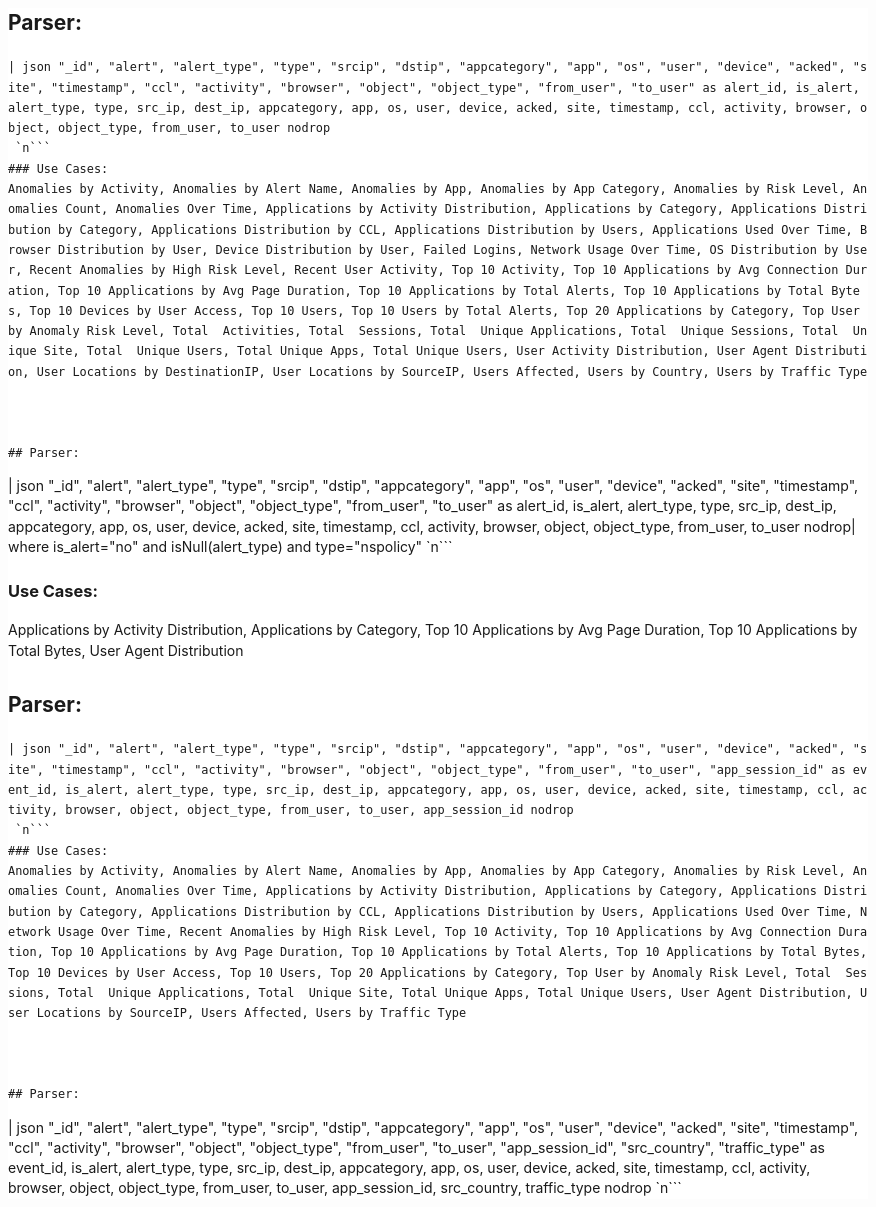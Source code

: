 

## Parser:
```
| json "_id", "alert", "alert_type", "type", "srcip", "dstip", "appcategory", "app", "os", "user", "device", "acked", "site", "timestamp", "ccl", "activity", "browser", "object", "object_type", "from_user", "to_user" as alert_id, is_alert, alert_type, type, src_ip, dest_ip, appcategory, app, os, user, device, acked, site, timestamp, ccl, activity, browser, object, object_type, from_user, to_user nodrop
 `n```
### Use Cases:
Anomalies by Activity, Anomalies by Alert Name, Anomalies by App, Anomalies by App Category, Anomalies by Risk Level, Anomalies Count, Anomalies Over Time, Applications by Activity Distribution, Applications by Category, Applications Distribution by Category, Applications Distribution by CCL, Applications Distribution by Users, Applications Used Over Time, Browser Distribution by User, Device Distribution by User, Failed Logins, Network Usage Over Time, OS Distribution by User, Recent Anomalies by High Risk Level, Recent User Activity, Top 10 Activity, Top 10 Applications by Avg Connection Duration, Top 10 Applications by Avg Page Duration, Top 10 Applications by Total Alerts, Top 10 Applications by Total Bytes, Top 10 Devices by User Access, Top 10 Users, Top 10 Users by Total Alerts, Top 20 Applications by Category, Top User by Anomaly Risk Level, Total  Activities, Total  Sessions, Total  Unique Applications, Total  Unique Sessions, Total  Unique Site, Total  Unique Users, Total Unique Apps, Total Unique Users, User Activity Distribution, User Agent Distribution, User Locations by DestinationIP, User Locations by SourceIP, Users Affected, Users by Country, Users by Traffic Type



## Parser:
```
| json "_id", "alert", "alert_type", "type", "srcip", "dstip", "appcategory", "app", "os", "user", "device", "acked", "site", "timestamp", "ccl", "activity", "browser", "object", "object_type", "from_user", "to_user" as alert_id, is_alert, alert_type, type, src_ip, dest_ip, appcategory, app, os, user, device, acked, site, timestamp, ccl, activity, browser, object, object_type, from_user, to_user nodrop| where is_alert="no" and isNull(alert_type) and type="nspolicy"
 `n```
### Use Cases:
Applications by Activity Distribution, Applications by Category, Top 10 Applications by Avg Page Duration, Top 10 Applications by Total Bytes, User Agent Distribution



## Parser:
```
| json "_id", "alert", "alert_type", "type", "srcip", "dstip", "appcategory", "app", "os", "user", "device", "acked", "site", "timestamp", "ccl", "activity", "browser", "object", "object_type", "from_user", "to_user", "app_session_id" as event_id, is_alert, alert_type, type, src_ip, dest_ip, appcategory, app, os, user, device, acked, site, timestamp, ccl, activity, browser, object, object_type, from_user, to_user, app_session_id nodrop
 `n```
### Use Cases:
Anomalies by Activity, Anomalies by Alert Name, Anomalies by App, Anomalies by App Category, Anomalies by Risk Level, Anomalies Count, Anomalies Over Time, Applications by Activity Distribution, Applications by Category, Applications Distribution by Category, Applications Distribution by CCL, Applications Distribution by Users, Applications Used Over Time, Network Usage Over Time, Recent Anomalies by High Risk Level, Top 10 Activity, Top 10 Applications by Avg Connection Duration, Top 10 Applications by Avg Page Duration, Top 10 Applications by Total Alerts, Top 10 Applications by Total Bytes, Top 10 Devices by User Access, Top 10 Users, Top 20 Applications by Category, Top User by Anomaly Risk Level, Total  Sessions, Total  Unique Applications, Total  Unique Site, Total Unique Apps, Total Unique Users, User Agent Distribution, User Locations by SourceIP, Users Affected, Users by Traffic Type



## Parser:
```
| json "_id", "alert", "alert_type", "type", "srcip", "dstip", "appcategory", "app", "os", "user", "device", "acked", "site", "timestamp", "ccl", "activity", "browser", "object", "object_type", "from_user", "to_user", "app_session_id", "src_country", "traffic_type" as event_id, is_alert, alert_type, type, src_ip, dest_ip, appcategory, app, os, user, device, acked, site, timestamp, ccl, activity, browser, object, object_type, from_user, to_user, app_session_id, src_country, traffic_type nodrop
 `n```